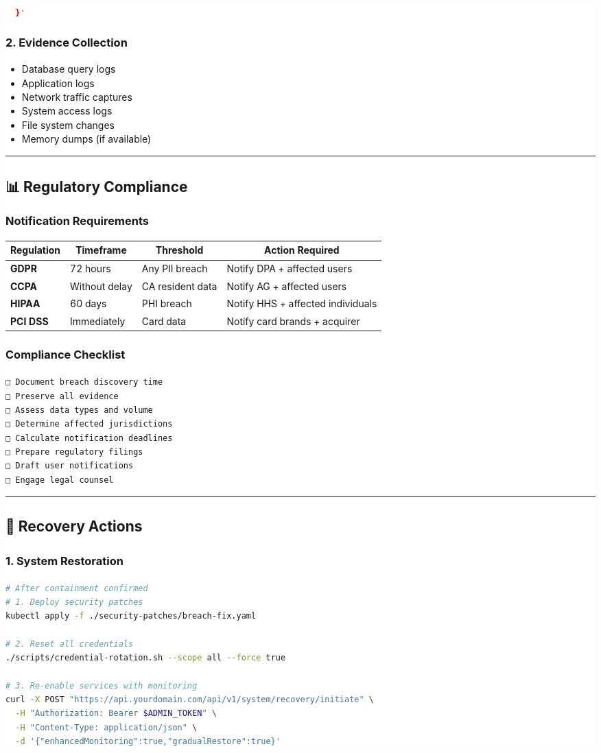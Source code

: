 ```bash
  }'
```

### 2. Evidence Collection
- Database query logs
- Application logs
- Network traffic captures
- System access logs
- File system changes
- Memory dumps (if available)

---

## 📊 Regulatory Compliance

### Notification Requirements

| Regulation | Timeframe | Threshold | Action Required |
|------------|-----------|-----------|-----------------|
| **GDPR** | 72 hours | Any PII breach | Notify DPA + affected users |
| **CCPA** | Without delay | CA resident data | Notify AG + affected users |
| **HIPAA** | 60 days | PHI breach | Notify HHS + affected individuals |
| **PCI DSS** | Immediately | Card data | Notify card brands + acquirer |

### Compliance Checklist
```bash
□ Document breach discovery time
□ Preserve all evidence
□ Assess data types and volume
□ Determine affected jurisdictions
□ Calculate notification deadlines
□ Prepare regulatory filings
□ Draft user notifications
□ Engage legal counsel
```

---

## 🔄 Recovery Actions

### 1. System Restoration
```bash
# After containment confirmed
# 1. Deploy security patches
kubectl apply -f ./security-patches/breach-fix.yaml

# 2. Reset all credentials
./scripts/credential-rotation.sh --scope all --force true

# 3. Re-enable services with monitoring
curl -X POST "https://api.yourdomain.com/api/v1/system/recovery/initiate" \
  -H "Authorization: Bearer $ADMIN_TOKEN" \
  -H "Content-Type: application/json" \
  -d '{"enhancedMonitoring":true,"gradualRestore":true}'
```
